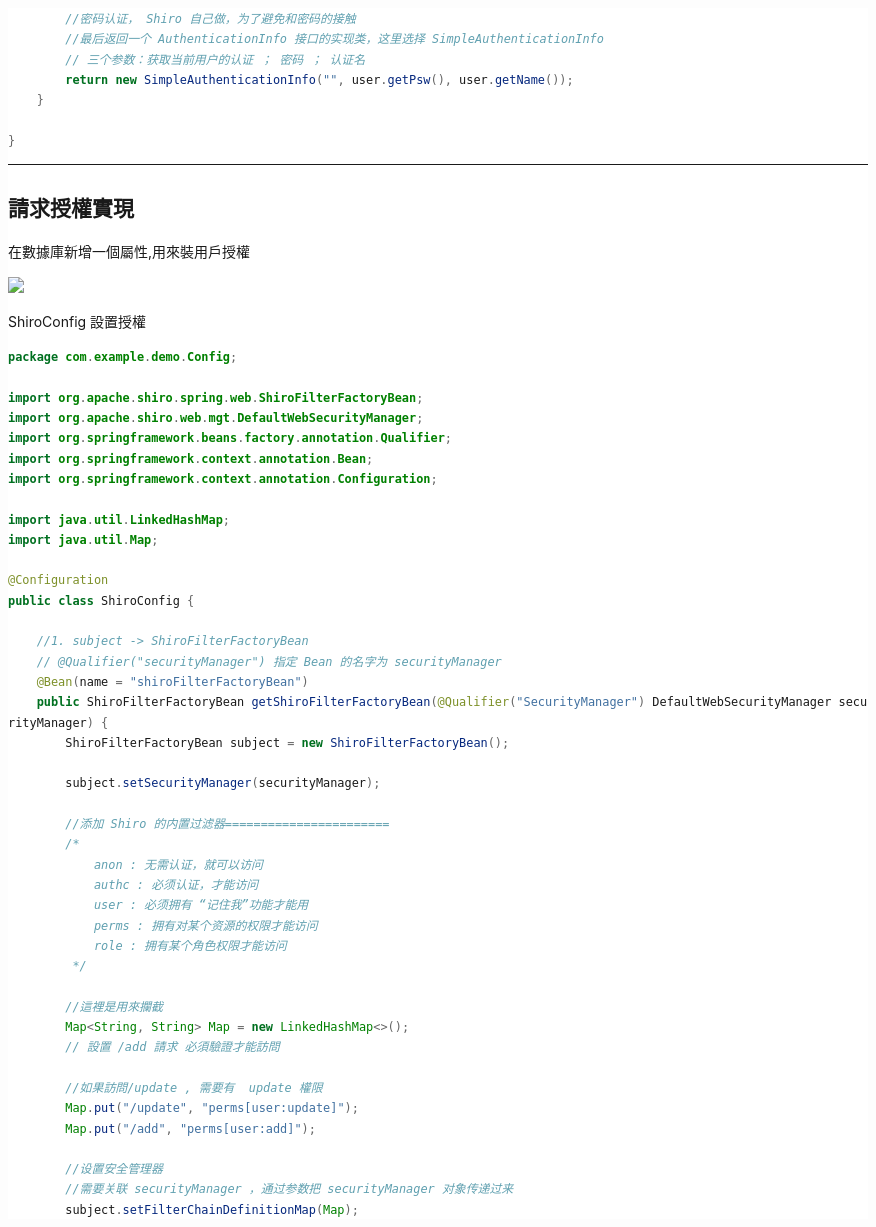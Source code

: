 ```java
        //密码认证， Shiro 自己做，为了避免和密码的接触
        //最后返回一个 AuthenticationInfo 接口的实现类，这里选择 SimpleAuthenticationInfo
        // 三个参数：获取当前用户的认证 ； 密码 ； 认证名
        return new SimpleAuthenticationInfo("", user.getPsw(), user.getName());
    }

}
```

---

## 請求授權實現

在數據庫新增一個屬性,用來裝用戶授權

![](D:\黃子瑋\JavaCode\JAVA\JAVA筆記\SpringBoot2\Spring-Boot-Shiro\截圖\screenshot_20210811_210430.png數據庫.png)

ShiroConfig 設置授權

```java
package com.example.demo.Config;

import org.apache.shiro.spring.web.ShiroFilterFactoryBean;
import org.apache.shiro.web.mgt.DefaultWebSecurityManager;
import org.springframework.beans.factory.annotation.Qualifier;
import org.springframework.context.annotation.Bean;
import org.springframework.context.annotation.Configuration;

import java.util.LinkedHashMap;
import java.util.Map;

@Configuration
public class ShiroConfig {

    //1. subject -> ShiroFilterFactoryBean
    // @Qualifier("securityManager") 指定 Bean 的名字为 securityManager
    @Bean(name = "shiroFilterFactoryBean")
    public ShiroFilterFactoryBean getShiroFilterFactoryBean(@Qualifier("SecurityManager") DefaultWebSecurityManager securityManager) {
        ShiroFilterFactoryBean subject = new ShiroFilterFactoryBean();

        subject.setSecurityManager(securityManager);

        //添加 Shiro 的内置过滤器=======================
        /*
            anon : 无需认证，就可以访问
            authc : 必须认证，才能访问
            user : 必须拥有 “记住我”功能才能用
            perms : 拥有对某个资源的权限才能访问
            role : 拥有某个角色权限才能访问
         */

        //這裡是用來攔截
        Map<String, String> Map = new LinkedHashMap<>();
        // 設置 /add 請求 必須驗證才能訪問

        //如果訪問/update , 需要有  update 權限
        Map.put("/update", "perms[user:update]");
        Map.put("/add", "perms[user:add]");

        //设置安全管理器
        //需要关联 securityManager ，通过参数把 securityManager 对象传递过来
        subject.setFilterChainDefinitionMap(Map);

```